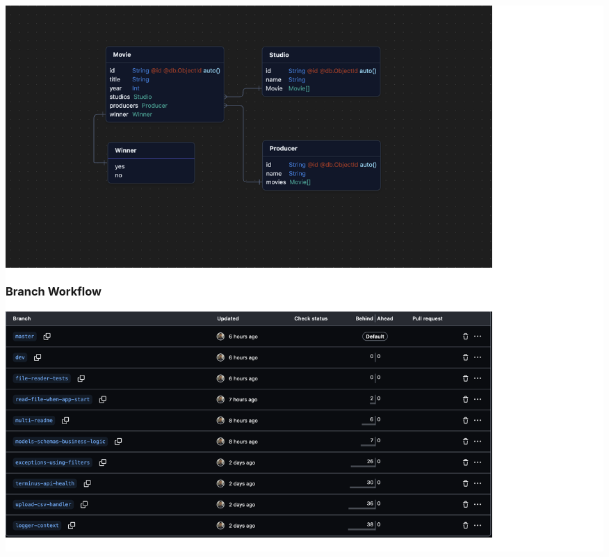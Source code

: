 <img width="700" alt="GIF" align="center" src="./src/public/database_relations.png">

### Branch Workflow

<img width="700" alt="GIF" align="center" src="./src/public/branch_flow.png">

<div align="start">
<br/>
